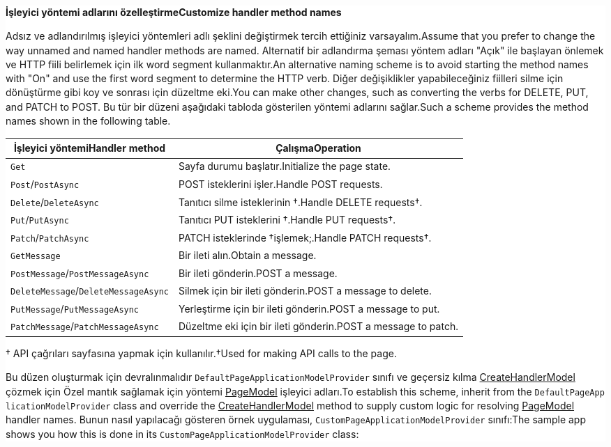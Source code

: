 <span data-ttu-id="8a969-243">**İşleyici yöntemi adlarını özelleştirme**</span><span class="sxs-lookup"><span data-stu-id="8a969-243">**Customize handler method names**</span></span>

<span data-ttu-id="8a969-244">Adsız ve adlandırılmış işleyici yöntemleri adlı şeklini değiştirmek tercih ettiğiniz varsayalım.</span><span class="sxs-lookup"><span data-stu-id="8a969-244">Assume that you prefer to change the way unnamed and named handler methods are named.</span></span> <span data-ttu-id="8a969-245">Alternatif bir adlandırma şeması yöntem adları "Açık" ile başlayan önlemek ve HTTP fiili belirlemek için ilk word segment kullanmaktır.</span><span class="sxs-lookup"><span data-stu-id="8a969-245">An alternative naming scheme is to avoid starting the method names with "On" and use the first word segment to determine the HTTP verb.</span></span> <span data-ttu-id="8a969-246">Diğer değişiklikler yapabileceğiniz fiilleri silme için dönüştürme gibi koy ve sonrası için düzeltme eki.</span><span class="sxs-lookup"><span data-stu-id="8a969-246">You can make other changes, such as converting the verbs for DELETE, PUT, and PATCH to POST.</span></span> <span data-ttu-id="8a969-247">Bu tür bir düzeni aşağıdaki tabloda gösterilen yöntemi adlarını sağlar.</span><span class="sxs-lookup"><span data-stu-id="8a969-247">Such a scheme provides the method names shown in the following table.</span></span>

| <span data-ttu-id="8a969-248">İşleyici yöntemi</span><span class="sxs-lookup"><span data-stu-id="8a969-248">Handler method</span></span>                       | <span data-ttu-id="8a969-249">Çalışma</span><span class="sxs-lookup"><span data-stu-id="8a969-249">Operation</span></span>                      |
| ------------------------------------ | ------------------------------ |
| `Get`                                | <span data-ttu-id="8a969-250">Sayfa durumu başlatır.</span><span class="sxs-lookup"><span data-stu-id="8a969-250">Initialize the page state.</span></span>     |
| `Post`/`PostAsync`                   | <span data-ttu-id="8a969-251">POST isteklerini işler.</span><span class="sxs-lookup"><span data-stu-id="8a969-251">Handle POST requests.</span></span>          |
| `Delete`/`DeleteAsync`               | <span data-ttu-id="8a969-252">Tanıtıcı silme isteklerinin &#8224;.</span><span class="sxs-lookup"><span data-stu-id="8a969-252">Handle DELETE requests&#8224;.</span></span> |
| `Put`/`PutAsync`                     | <span data-ttu-id="8a969-253">Tanıtıcı PUT isteklerini &#8224;.</span><span class="sxs-lookup"><span data-stu-id="8a969-253">Handle PUT requests&#8224;.</span></span>    |
| `Patch`/`PatchAsync`                 | <span data-ttu-id="8a969-254">PATCH isteklerinde &#8224;işlemek;.</span><span class="sxs-lookup"><span data-stu-id="8a969-254">Handle PATCH requests&#8224;.</span></span>  |
| `GetMessage`                         | <span data-ttu-id="8a969-255">Bir ileti alın.</span><span class="sxs-lookup"><span data-stu-id="8a969-255">Obtain a message.</span></span>              |
| `PostMessage`/`PostMessageAsync`     | <span data-ttu-id="8a969-256">Bir ileti gönderin.</span><span class="sxs-lookup"><span data-stu-id="8a969-256">POST a message.</span></span>                |
| `DeleteMessage`/`DeleteMessageAsync` | <span data-ttu-id="8a969-257">Silmek için bir ileti gönderin.</span><span class="sxs-lookup"><span data-stu-id="8a969-257">POST a message to delete.</span></span>      |
| `PutMessage`/`PutMessageAsync`       | <span data-ttu-id="8a969-258">Yerleştirme için bir ileti gönderin.</span><span class="sxs-lookup"><span data-stu-id="8a969-258">POST a message to put.</span></span>         |
| `PatchMessage`/`PatchMessageAsync`   | <span data-ttu-id="8a969-259">Düzeltme eki için bir ileti gönderin.</span><span class="sxs-lookup"><span data-stu-id="8a969-259">POST a message to patch.</span></span>       |

<span data-ttu-id="8a969-260">&#8224; API çağrıları sayfasına yapmak için kullanılır.</span><span class="sxs-lookup"><span data-stu-id="8a969-260">&#8224;Used for making API calls to the page.</span></span>

<span data-ttu-id="8a969-261">Bu düzen oluşturmak için devralınmalıdır `DefaultPageApplicationModelProvider` sınıfı ve geçersiz kılma [CreateHandlerModel](/dotnet/api/microsoft.aspnetcore.mvc.razorpages.internal.defaultpageapplicationmodelprovider.createhandlermodel) çözmek için Özel mantık sağlamak için yöntemi [PageModel](/dotnet/api/microsoft.aspnetcore.mvc.razorpages.pagemodel) işleyici adları.</span><span class="sxs-lookup"><span data-stu-id="8a969-261">To establish this scheme, inherit from the `DefaultPageApplicationModelProvider` class and override the [CreateHandlerModel](/dotnet/api/microsoft.aspnetcore.mvc.razorpages.internal.defaultpageapplicationmodelprovider.createhandlermodel) method to supply custom logic for resolving [PageModel](/dotnet/api/microsoft.aspnetcore.mvc.razorpages.pagemodel) handler names.</span></span> <span data-ttu-id="8a969-262">Bunun nasıl yapılacağı gösteren örnek uygulaması, `CustomPageApplicationModelProvider` sınıfı:</span><span class="sxs-lookup"><span data-stu-id="8a969-262">The sample app shows you how this is done in its `CustomPageApplicationModelProvider` class:</span></span>
